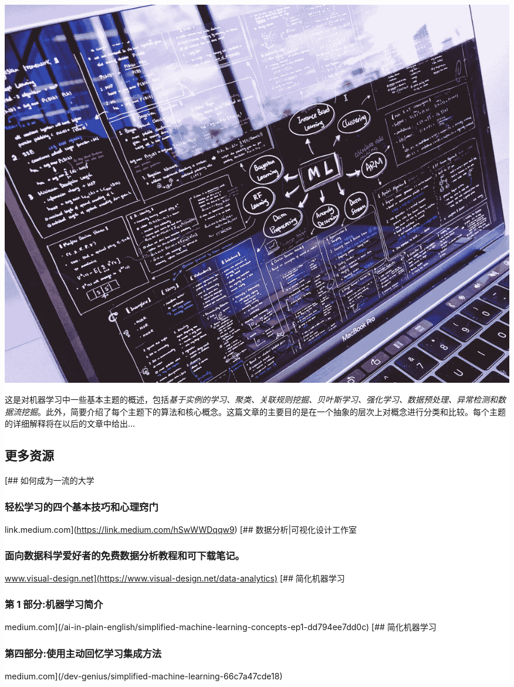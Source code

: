 ![](img/23a80a5163e52d34568939552ed63a01.png)

这是对机器学习中一些基本主题的概述，包括*基于实例的学习、聚类、关联规则挖掘、贝叶斯学习、强化学习、数据预处理、异常检测和数据流挖掘*。此外，简要介绍了每个主题下的算法和核心概念。这篇文章的主要目的是在一个抽象的层次上对概念进行分类和比较。每个主题的详细解释将在以后的文章中给出…

## 更多资源

[](https://link.medium.com/hSwWWDqqw9) [## 如何成为一流的大学

### 轻松学习的四个基本技巧和心理窍门

link.medium.com](https://link.medium.com/hSwWWDqqw9) [](https://www.visual-design.net/data-analytics) [## 数据分析|可视化设计工作室

### 面向数据科学爱好者的免费数据分析教程和可下载笔记。

www.visual-design.net](https://www.visual-design.net/data-analytics) [](/ai-in-plain-english/simplified-machine-learning-concepts-ep1-dd794ee7dd0c) [## 简化机器学习

### 第 1 部分:机器学习简介

medium.com](/ai-in-plain-english/simplified-machine-learning-concepts-ep1-dd794ee7dd0c) [](/dev-genius/simplified-machine-learning-66c7a47cde18) [## 简化机器学习

### 第四部分:使用主动回忆学习集成方法

medium.com](/dev-genius/simplified-machine-learning-66c7a47cde18)
